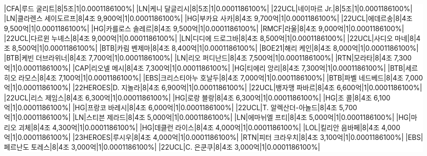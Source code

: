 |CFA|루드 굴리트|8|5조|1|0.0001186100%|
|LN|케니 달글리시|8|5조|1|0.0001186100%|
|22UCL|네이마르 Jr.|8|5조|1|0.0001186100%|
|LN|클라렌스 세이도르프|8|4조 9,900억|1|0.0001186100%|
|HG|부카요 사카|8|4조 9,700억|1|0.0001186100%|
|22UCL|에데르송|8|4조 9,500억|1|0.0001186100%|
|HG|카를로스 솔레르|8|4조 9,500억|1|0.0001186100%|
|RMCF|라울|8|4조 9,000억|1|0.0001186100%|
|22UCL|다르윈 누녜스|8|4조 9,000억|1|0.0001186100%|
|LN|디디에 드로그바|8|4조 8,500억|1|0.0001186100%|
|22UCL|사디오 마네|8|4조 8,500억|1|0.0001186100%|
|BTB|카림 벤제마|8|4조 8,400억|1|0.0001186100%|
|BOE21|해리 케인|8|4조 8,000억|1|0.0001186100%|
|BTB|케빈 더브라위너|8|4조 7,700억|1|0.0001186100%|
|LN|리오 퍼디난드|8|4조 7,500억|1|0.0001186100%|
|RTN|모라타|8|4조 7,300억|1|0.0001186100%|
|CAP|리오넬 메시|8|4조 7,300억|1|0.0001186100%|
|HG|티에리 앙리|8|4조 7,300억|1|0.0001186100%|
|BTB|세르히오 라모스|8|4조 7,100억|1|0.0001186100%|
|EBS|크리스티아누 호날두|8|4조 7,000억|1|0.0001186100%|
|BTB|파벨 네드베드|8|4조 7,000억|1|0.0001186100%|
|22HEROES|D. 지놀라|8|4조 6,900억|1|0.0001186100%|
|22UCL|뱅자맹 파바르|8|4조 6,600억|1|0.0001186100%|
|22UCL|리스 제임스|8|4조 6,300억|1|0.0001186100%|
|HG|로랑 블랑|8|4조 6,300억|1|0.0001186100%|
|HG|조 콜|8|4조 6,100억|1|0.0001186100%|
|HG|프랑코 바레시|8|4조 6,000억|1|0.0001186100%|
|22UCL|T. 알렉산더-아놀드|8|4조 5,700억|1|0.0001186100%|
|LN|스티븐 제라드|8|4조 5,000억|1|0.0001186100%|
|LN|에마뉘엘 프티|8|4조 5,000억|1|0.0001186100%|
|HG|마리오 괴체|8|4조 4,300억|1|0.0001186100%|
|HG|데클런 라이스|8|4조 4,000억|1|0.0001186100%|
|LOL|킬리안 음바페|8|4조 4,000억|1|0.0001186100%|
|23HEROES|루시우|8|4조 4,000억|1|0.0001186100%|
|RTN|피터 크라우치|8|4조 3,100억|1|0.0001186100%|
|EBS|페르난도 토레스|8|4조 3,000억|1|0.0001186100%|
|22UCL|C. 은쿤쿠|8|4조 3,000억|1|0.0001186100%|